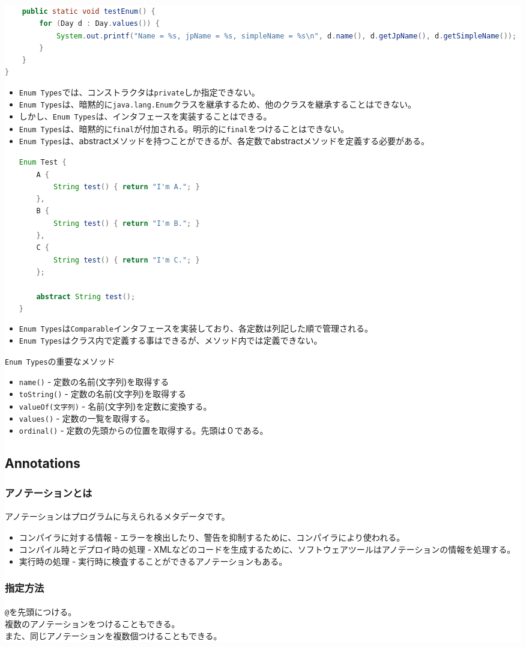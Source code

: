 ```java
    public static void testEnum() {
        for (Day d : Day.values()) {
            System.out.printf("Name = %s, jpName = %s, simpleName = %s\n", d.name(), d.getJpName(), d.getSimpleName());
        }
    }
}
```

- `Enum Types`では、コンストラクタは`private`しか指定できない。
- `Enum Types`は、暗黙的に`java.lang.Enum`クラスを継承するため、他のクラスを継承することはできない。
- しかし、`Enum Types`は、インタフェースを実装することはできる。
- `Enum Types`は、暗黙的に`final`が付加される。明示的に`final`をつけることはできない。
- `Enum Types`は、abstractメソッドを持つことができるが、各定数でabstractメソッドを定義する必要がある。
    ```java
    Enum Test {
        A {
            String test() { return "I'm A."; }
        },
        B {
            String test() { return "I'm B."; }
        },
        C {
            String test() { return "I'm C."; }
        };

        abstract String test();
    }
    ```
- `Enum Types`は`Comparable`インタフェースを実装しており、各定数は列記した順で管理される。
- `Enum Types`はクラス内で定義する事はできるが、メソッド内では定義できない。


`Enum Types`の重要なメソッド
- `name()` - 定数の名前(文字列)を取得する
- `toString()` - 定数の名前(文字列)を取得する
- `valueOf(文字列)` - 名前(文字列)を定数に変換する。
- `values()` - 定数の一覧を取得する。
- `ordinal()` - 定数の先頭からの位置を取得する。先頭は０である。


## Annotations  
### アノテーションとは
アノテーションはプログラムに与えられるメタデータです。  

- コンパイラに対する情報 - エラーを検出したり、警告を抑制するために、コンパイラにより使われる。  
- コンパイル時とデプロイ時の処理 - XMLなどのコードを生成するために、ソフトウェアツールはアノテーションの情報を処理する。  
- 実行時の処理 - 実行時に検査することができるアノテーションもある。

### 指定方法
`@`を先頭につける。  
複数のアノテーションをつけることもできる。  
また、同じアノテーションを複数個つけることもできる。  
